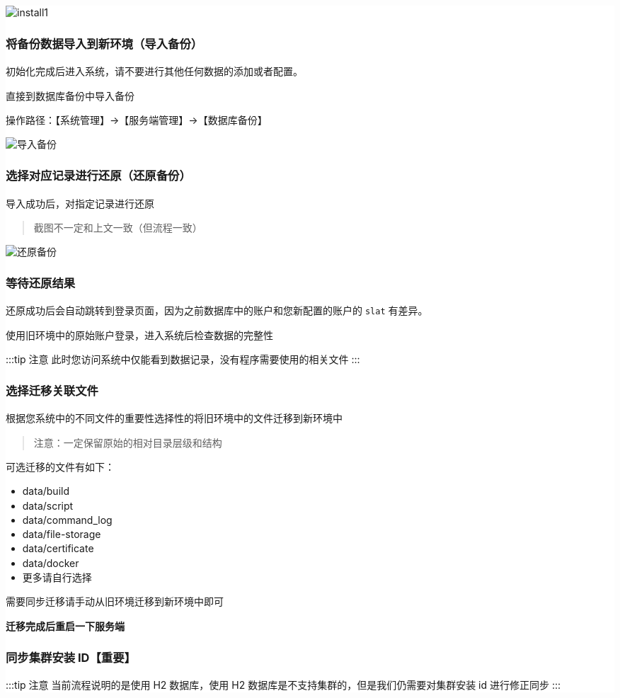 ![install1](/images/tutorial/project_dsl_java/inits1.png)

### 将备份数据导入到新环境（导入备份）

初始化完成后进入系统，请不要进行其他任何数据的添加或者配置。

直接到数据库备份中导入备份

操作路径：【系统管理】->【服务端管理】->【数据库备份】

![导入备份](/images/databases/6a7922ee33e44bacecf65bad562e94e5.png)

### 选择对应记录进行还原（还原备份）

导入成功后，对指定记录进行还原

> 截图不一定和上文一致（但流程一致）

![还原备份](/images/databases/54d6de04ec767ad414cb2fa8bcbcb5ac.png)

### 等待还原结果

还原成功后会自动跳转到登录页面，因为之前数据库中的账户和您新配置的账户的 `slat` 有差异。

使用旧环境中的原始账户登录，进入系统后检查数据的完整性

:::tip 注意
此时您访问系统中仅能看到数据记录，没有程序需要使用的相关文件
:::

### 选择迁移关联文件

根据您系统中的不同文件的重要性选择性的将旧环境中的文件迁移到新环境中

> 注意：一定保留原始的相对目录层级和结构

可选迁移的文件有如下：

- data/build
- data/script
- data/command_log
- data/file-storage
- data/certificate
- data/docker
- 更多请自行选择

需要同步迁移请手动从旧环境迁移到新环境中即可

**迁移完成后重启一下服务端**

### 同步集群安装 ID【重要】

:::tip 注意
当前流程说明的是使用 H2 数据库，使用 H2 数据库是不支持集群的，但是我们仍需要对集群安装 id 进行修正同步
:::
